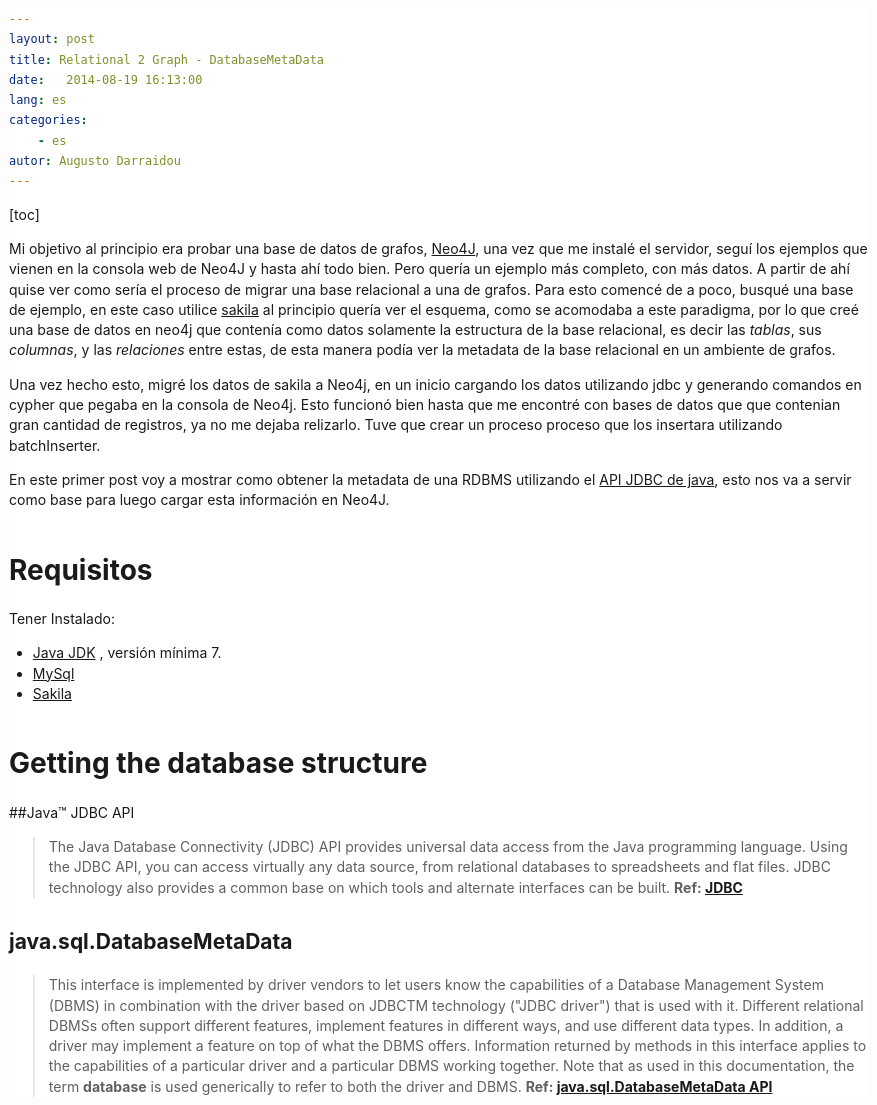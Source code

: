 ```yaml
---
layout: post
title: Relational 2 Graph - DatabaseMetaData
date:   2014-08-19 16:13:00
lang: es
categories:
    - es
autor: Augusto Darraidou
---
```

[toc]

Mi objetivo al principio era probar una base de datos de grafos, [Neo4J][neo4j], una vez que me instalé el servidor, seguí los ejemplos que vienen en la consola web de Neo4J y hasta ahí todo bien.
Pero quería un ejemplo más completo, con más datos. 
A partir de ahí quise ver como sería el proceso de migrar una base relacional a una de grafos.
Para esto comencé de a poco, busqué una base de ejemplo, en este caso utilice [sakila][mysql sakila] al principio quería ver el esquema, como se acomodaba a este paradigma, por lo que creé una base de datos en neo4j que contenía como datos solamente la estructura de la base relacional, es decir las _tablas_, sus _columnas_, y las _relaciones_ entre estas, de esta manera podía ver la metadata de la base relacional en un ambiente de grafos.

Una vez hecho esto, migré los datos de sakila a Neo4j, en un inicio cargando los datos utilizando jdbc y generando comandos en cypher que pegaba en la consola de Neo4j. Esto funcionó bien hasta que me encontré con bases de datos que que contenian gran cantidad de registros, ya no me dejaba relizarlo. Tuve que crear un proceso proceso que los insertara utilizando batchInserter.

En este primer post voy a mostrar como obtener la metadata de una RDBMS utilizando el [API JDBC de java][jdbc api], esto nos va a servir como base para luego cargar esta información en Neo4J.

# Requisitos

Tener Instalado:
 - [Java JDK][java jdk] , versión mínima 7.
 - [MySql][mysql] 
 - [Sakila][mysql sakila]

# Getting the database structure

##Java™ JDBC API
> The Java Database Connectivity (JDBC) API provides universal data access from the Java programming language. Using the JDBC API, you can access virtually any data source, from relational databases to spreadsheets and flat files. JDBC technology also provides a common base on which tools and alternate interfaces can be built.
**Ref: [JDBC](http://docs.oracle.com/javase/7/docs/technotes/guides/jdbc/)**


## java.sql.DatabaseMetaData

> This interface is implemented by driver vendors to let users know the capabilities of a Database Management System (DBMS) in combination with the driver based on JDBCTM technology ("JDBC driver") that is used with it. Different relational DBMSs often support different features, implement features in different ways, and use different data types. In addition, a driver may implement a feature on top of what the DBMS offers. Information returned by methods in this interface applies to the capabilities of a particular driver and a particular DBMS working together. Note that as used in this documentation, the term **database** is used generically to refer to both the driver and DBMS.
**Ref: [java.sql.DatabaseMetaData API](http://docs.oracle.com/javase/7/docs/api/java/sql/DatabaseMetaData.html)**


[java jdk]: (http://www.oracle.com/technetwork/java/javase/downloads/index.html)
[mysql]: http://dev.mysql.com/downloads/mysql/
[mysql sakila]: http://dev.mysql.com/doc/sakila/en/
[neo4j]: http://neo4j.com
[neo4j sample db]: http://docs.neo4j.org/chunked/stable/cypherdoc-movie-database.html
[jdbc api]: http://docs.oracle.com/javase/7/docs/technotes/guides/jdbc/